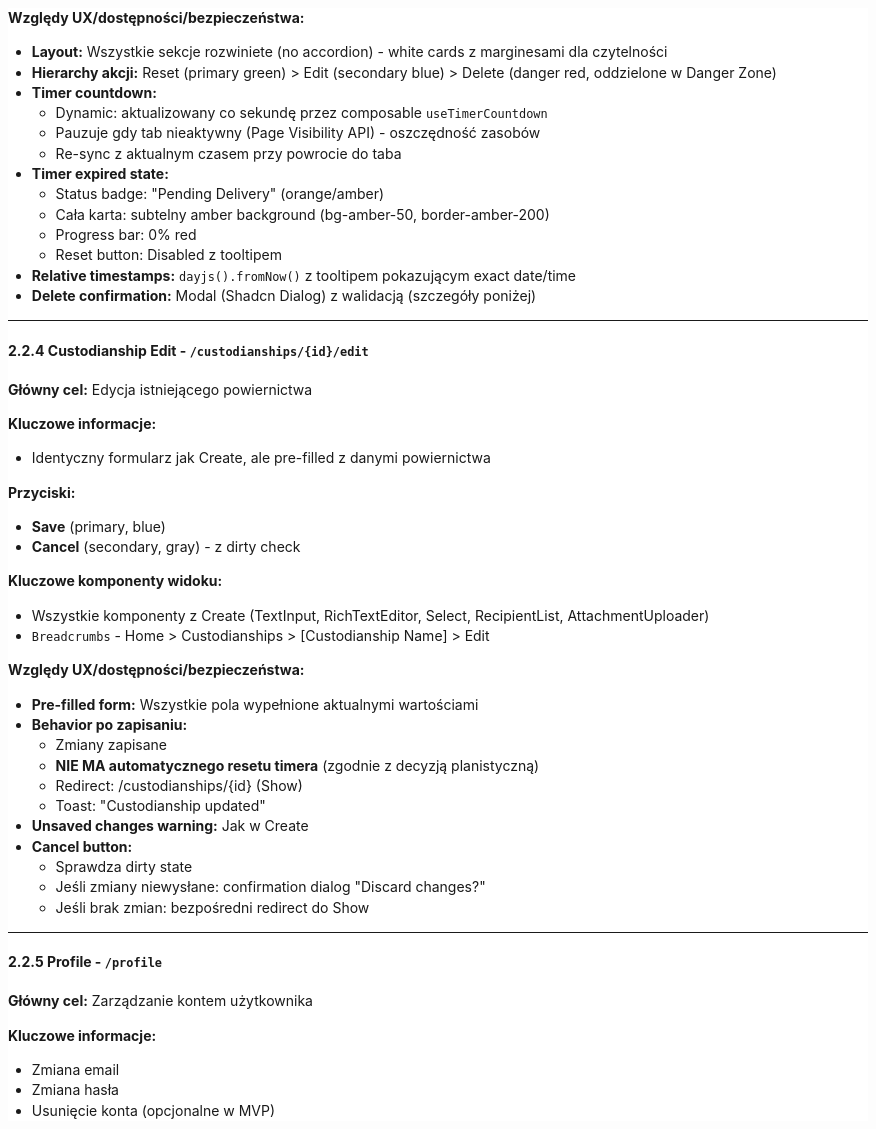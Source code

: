 **Względy UX/dostępności/bezpieczeństwa:**
- **Layout:** Wszystkie sekcje rozwiniete (no accordion) - white cards z marginesami dla czytelności
- **Hierarchy akcji:** Reset (primary green) > Edit (secondary blue) > Delete (danger red, oddzielone w Danger Zone)
- **Timer countdown:**
  - Dynamic: aktualizowany co sekundę przez composable `useTimerCountdown`
  - Pauzuje gdy tab nieaktywny (Page Visibility API) - oszczędność zasobów
  - Re-sync z aktualnym czasem przy powrocie do taba
- **Timer expired state:**
  - Status badge: "Pending Delivery" (orange/amber)
  - Cała karta: subtelny amber background (bg-amber-50, border-amber-200)
  - Progress bar: 0% red
  - Reset button: Disabled z tooltipem
- **Relative timestamps:** `dayjs().fromNow()` z tooltipem pokazującym exact date/time
- **Delete confirmation:** Modal (Shadcn Dialog) z walidacją (szczegóły poniżej)

---

#### 2.2.4 Custodianship Edit - `/custodianships/{id}/edit`

**Główny cel:** Edycja istniejącego powiernictwa

**Kluczowe informacje:**
- Identyczny formularz jak Create, ale pre-filled z danymi powiernictwa

**Przyciski:**
- **Save** (primary, blue)
- **Cancel** (secondary, gray) - z dirty check

**Kluczowe komponenty widoku:**
- Wszystkie komponenty z Create (TextInput, RichTextEditor, Select, RecipientList, AttachmentUploader)
- `Breadcrumbs` - Home > Custodianships > [Custodianship Name] > Edit

**Względy UX/dostępności/bezpieczeństwa:**
- **Pre-filled form:** Wszystkie pola wypełnione aktualnymi wartościami
- **Behavior po zapisaniu:**
  - Zmiany zapisane
  - **NIE MA automatycznego resetu timera** (zgodnie z decyzją planistyczną)
  - Redirect: /custodianships/{id} (Show)
  - Toast: "Custodianship updated"
- **Unsaved changes warning:** Jak w Create
- **Cancel button:**
  - Sprawdza dirty state
  - Jeśli zmiany niewysłane: confirmation dialog "Discard changes?"
  - Jeśli brak zmian: bezpośredni redirect do Show

---

#### 2.2.5 Profile - `/profile`

**Główny cel:** Zarządzanie kontem użytkownika

**Kluczowe informacje:**
- Zmiana email
- Zmiana hasła
- Usunięcie konta (opcjonalne w MVP)
